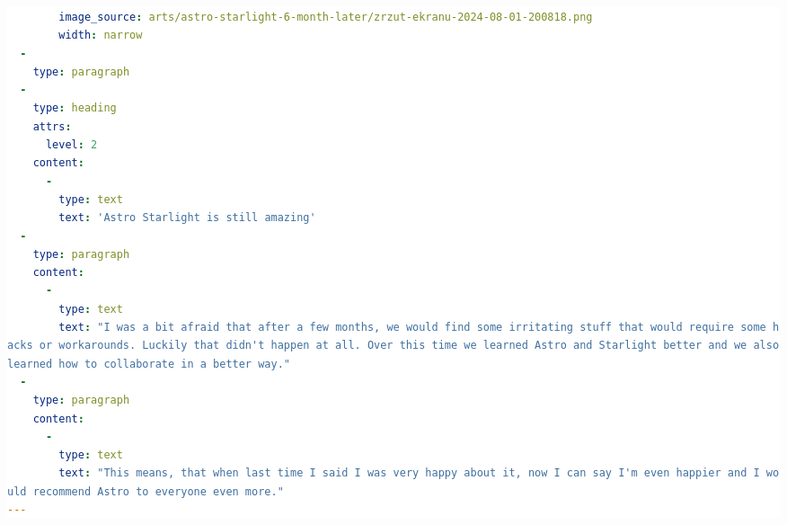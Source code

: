 ```yaml
        image_source: arts/astro-starlight-6-month-later/zrzut-ekranu-2024-08-01-200818.png
        width: narrow
  -
    type: paragraph
  -
    type: heading
    attrs:
      level: 2
    content:
      -
        type: text
        text: 'Astro Starlight is still amazing'
  -
    type: paragraph
    content:
      -
        type: text
        text: "I was a bit afraid that after a few months, we would find some irritating stuff that would require some hacks or workarounds. Luckily that didn't happen at all. Over this time we learned Astro and Starlight better and we also learned how to collaborate in a better way."
  -
    type: paragraph
    content:
      -
        type: text
        text: "This means, that when last time I said I was very happy about it, now I can say I'm even happier and I would recommend Astro to everyone even more."
---
```

